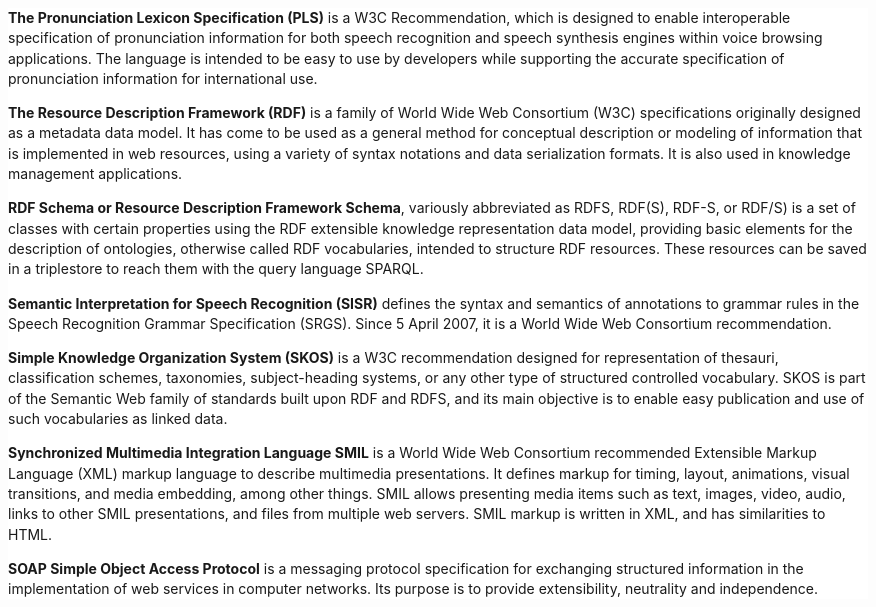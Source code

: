 **The Pronunciation Lexicon Specification (PLS)** is a W3C Recommendation, which is designed to enable interoperable specification of pronunciation information for both speech recognition and speech synthesis engines within voice browsing applications. The language is intended to be easy to use by developers while supporting the accurate specification of pronunciation information for international use.

**The Resource Description Framework (RDF)** is a family of World Wide Web Consortium (W3C) specifications originally designed as a metadata data model. It has come to be used as a general method for conceptual description or modeling of information that is implemented in web resources, using a variety of syntax notations and data serialization formats. It is also used in knowledge management applications.

**RDF Schema or Resource Description Framework Schema**, variously abbreviated as RDFS, RDF(S), RDF-S, or RDF/S) is a set of classes with certain properties using the RDF extensible knowledge representation data model, providing basic elements for the description of ontologies, otherwise called RDF vocabularies, intended to structure RDF resources. These resources can be saved in a triplestore to reach them with the query language SPARQL.

**Semantic Interpretation for Speech Recognition (SISR)** defines the syntax and semantics of annotations to grammar rules in the Speech Recognition Grammar Specification (SRGS). Since 5 April 2007, it is a World Wide Web Consortium recommendation.

**Simple Knowledge Organization System (SKOS)** is a W3C recommendation designed for representation of thesauri, classification schemes, taxonomies, subject-heading systems, or any other type of structured controlled vocabulary. SKOS is part of the Semantic Web family of standards built upon RDF and RDFS, and its main objective is to enable easy publication and use of such vocabularies as linked data.

**Synchronized Multimedia Integration Language SMIL** is a World Wide Web Consortium recommended Extensible Markup Language (XML) markup language to describe multimedia presentations. It defines markup for timing, layout, animations, visual transitions, and media embedding, among other things. SMIL allows presenting media items such as text, images, video, audio, links to other SMIL presentations, and files from multiple web servers. SMIL markup is written in XML, and has similarities to HTML.

**SOAP Simple Object Access Protocol** is a messaging protocol specification for exchanging structured information in the implementation of web services in computer networks. Its purpose is to provide extensibility, neutrality and independence.
